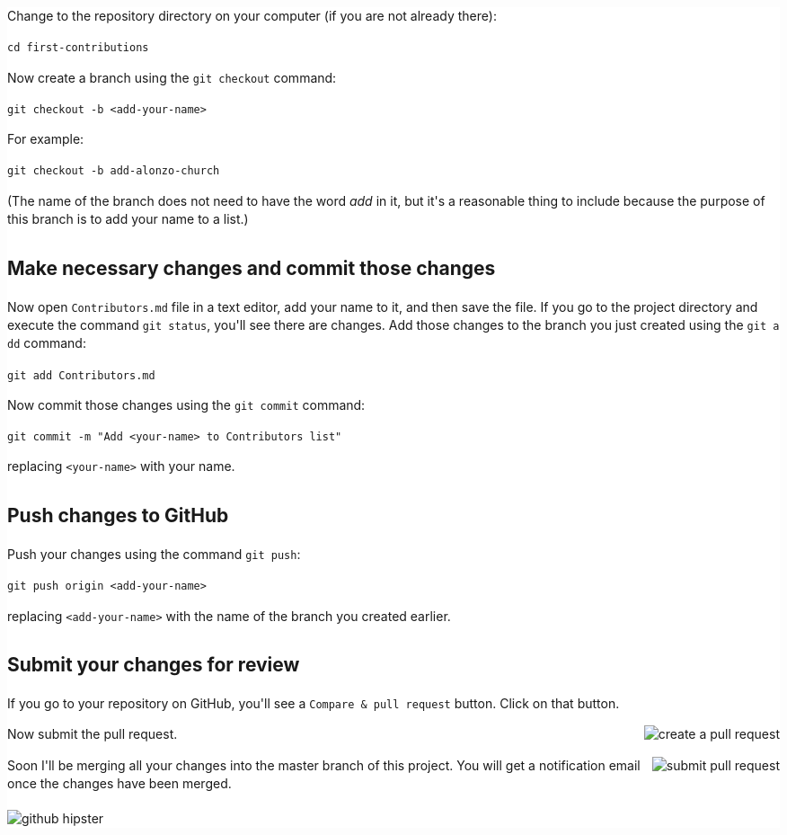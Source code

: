 Change to the repository directory on your computer (if you are not already there):

```
cd first-contributions
```
Now create a branch using the `git checkout` command:
```
git checkout -b <add-your-name>
```

For example:
```
git checkout -b add-alonzo-church
```
(The name of the branch does not need to have the word *add* in it, but it's a reasonable thing to include because the purpose of this branch is to add your name to a list.)

## Make necessary changes and commit those changes

Now open `Contributors.md` file in a text editor, add your name to it, and then save the file. If you go to the project directory and execute the command `git status`, you'll see there are changes. Add those changes to the branch you just created using the `git add` command:
```
git add Contributors.md
```

Now commit those changes using the `git commit` command:
```
git commit -m "Add <your-name> to Contributors list"
```
replacing `<your-name>` with your name.

## Push changes to GitHub

Push your changes using the command `git push`:
```
git push origin <add-your-name>
```
replacing `<add-your-name>` with the name of the branch you created earlier.

## Submit your changes for review

If you go to your repository on GitHub, you'll see a  `Compare & pull request` button.  Click on that button.

<img style="float: right;" src="assets/compare-and-pull.png" alt="create a pull request" />

Now submit the pull request.

<img style="float: right;" src="assets/submit-pull.png" alt="submit pull request" />

Soon I'll be merging all your changes into the master branch of this project. You will get a notification email once the changes have been merged.

<img align="middle" width="700" src="assets/hipster.jpg" alt="github hipster" />
